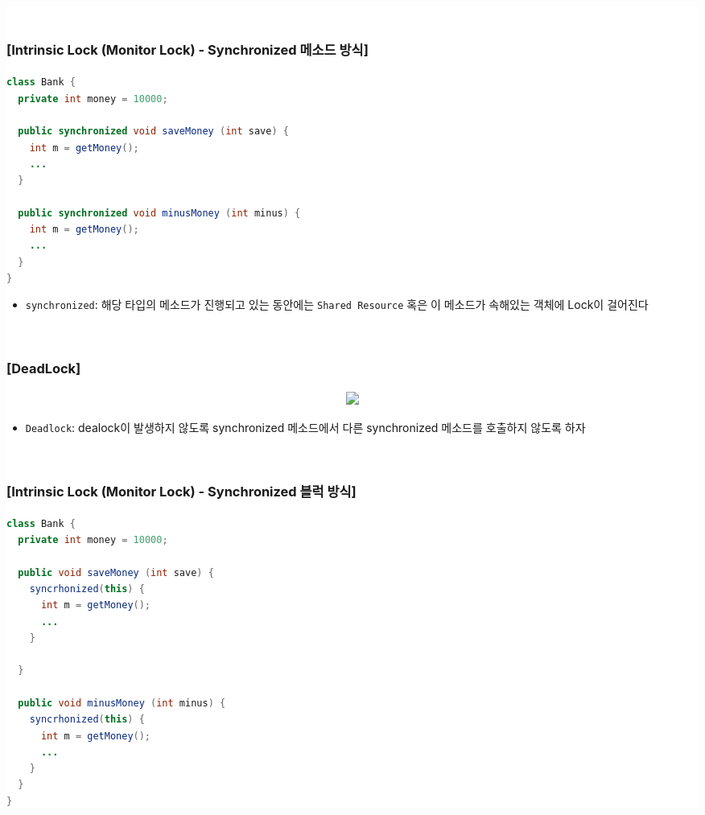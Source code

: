 <br>

### [Intrinsic Lock (Monitor Lock) - Synchronized 메소드 방식]

```java
class Bank {
  private int money = 10000;
  
  public synchronized void saveMoney (int save) {
    int m = getMoney();
    ...
  }
  
  public synchronized void minusMoney (int minus) {
    int m = getMoney();
    ... 
  }
}
```
* ```synchronized```: 해당 타입의 메소드가 진행되고 있는 동안에는 ```Shared Resource``` 혹은 이 메소드가 속해있는 객체에 Lock이 걸어진다

<br>

### [DeadLock]

<div align="center">
  <img src="https://user-images.githubusercontent.com/37537227/118352775-31ce5c80-b59e-11eb-862f-e16beaf0711b.png">
</div>

* ```Deadlock```: dealock이 발생하지 않도록 synchronized 메소드에서 다른 synchronized 메소드를 호출하지 않도록 하자

<br>

### [Intrinsic Lock (Monitor Lock) - Synchronized 블럭 방식]

```java
class Bank {
  private int money = 10000;
  
  public void saveMoney (int save) {
    syncrhonized(this) {
      int m = getMoney();
      ...
    }
    
  }
  
  public void minusMoney (int minus) {
    syncrhonized(this) {
      int m = getMoney();
      ...
    }
  }
}
```
